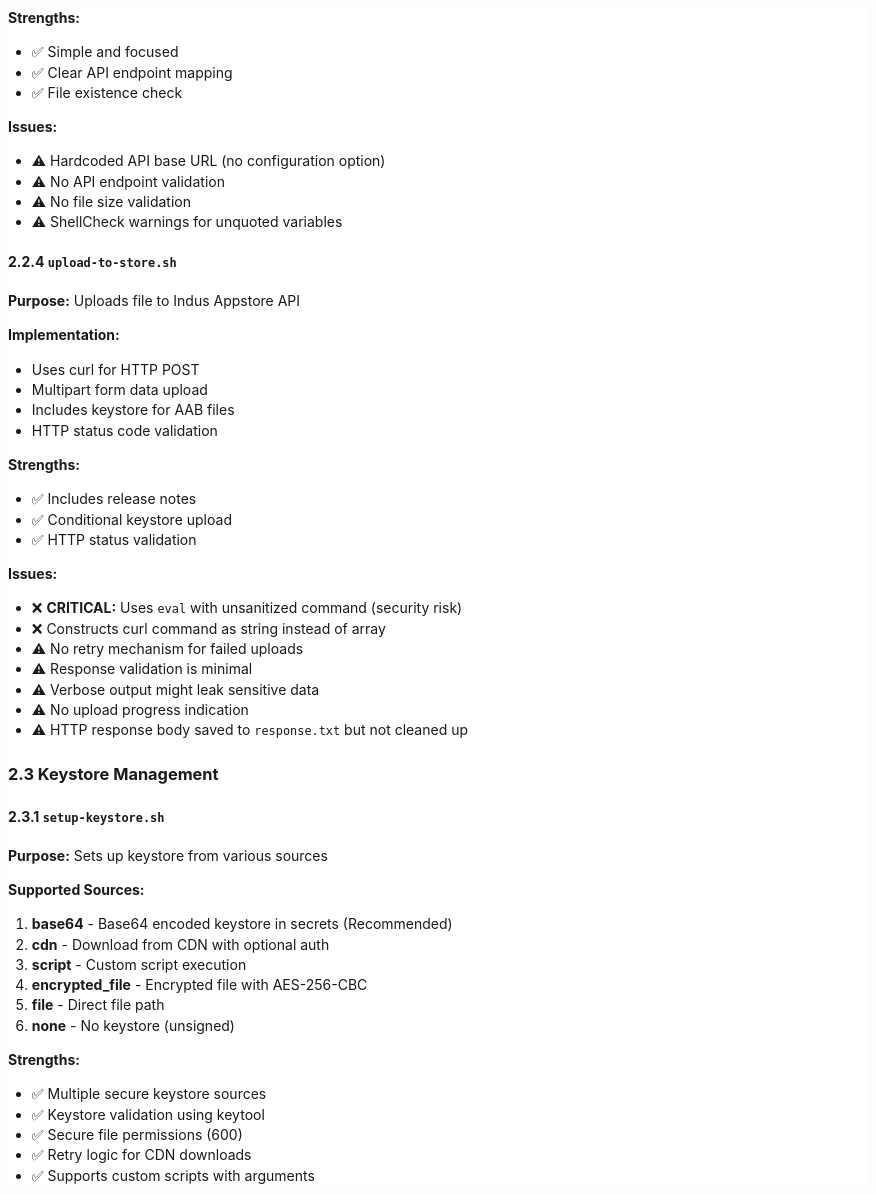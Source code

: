 **Strengths:**
- ✅ Simple and focused
- ✅ Clear API endpoint mapping
- ✅ File existence check

**Issues:**
- ⚠️ Hardcoded API base URL (no configuration option)
- ⚠️ No API endpoint validation
- ⚠️ No file size validation
- ⚠️ ShellCheck warnings for unquoted variables

#### 2.2.4 `upload-to-store.sh`

**Purpose:** Uploads file to Indus Appstore API

**Implementation:**
- Uses curl for HTTP POST
- Multipart form data upload
- Includes keystore for AAB files
- HTTP status code validation

**Strengths:**
- ✅ Includes release notes
- ✅ Conditional keystore upload
- ✅ HTTP status validation

**Issues:**
- ❌ **CRITICAL:** Uses `eval` with unsanitized command (security risk)
- ❌ Constructs curl command as string instead of array
- ⚠️ No retry mechanism for failed uploads
- ⚠️ Response validation is minimal
- ⚠️ Verbose output might leak sensitive data
- ⚠️ No upload progress indication
- ⚠️ HTTP response body saved to `response.txt` but not cleaned up

### 2.3 Keystore Management

#### 2.3.1 `setup-keystore.sh`

**Purpose:** Sets up keystore from various sources

**Supported Sources:**
1. **base64** - Base64 encoded keystore in secrets (Recommended)
2. **cdn** - Download from CDN with optional auth
3. **script** - Custom script execution
4. **encrypted_file** - Encrypted file with AES-256-CBC
5. **file** - Direct file path
6. **none** - No keystore (unsigned)

**Strengths:**
- ✅ Multiple secure keystore sources
- ✅ Keystore validation using keytool
- ✅ Secure file permissions (600)
- ✅ Retry logic for CDN downloads
- ✅ Supports custom scripts with arguments
